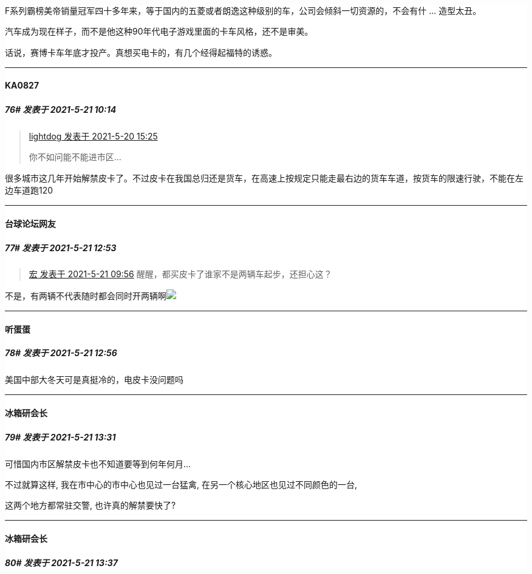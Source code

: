 F系列霸榜美帝销量冠军四十多年来，等于国内的五菱或者朗逸这种级别的车，公司会倾斜一切资源的，不会有什 ...</blockquote>
造型太丑。

汽车成为现在样子，而不是他这种90年代电子游戏里面的卡车风格，还不是审美。

话说，赛博卡车年底才投产。真想买电卡的，有几个经得起福特的诱惑。


*****

####  KA0827  
##### 76#       发表于 2021-5-21 10:14


<blockquote><a href="httphttps://bbs.saraba1st.com/2b/forum.php?mod=redirect&amp;goto=findpost&amp;pid=51312704&amp;ptid=2005042" target="_blank">lightdog 发表于 2021-5-20 15:25</a>

你不如问能不能进市区…</blockquote>
很多城市这几年开始解禁皮卡了。不过皮卡在我国总归还是货车，在高速上按规定只能走最右边的货车车道，按货车的限速行驶，不能在左边车道跑120


*****

####  台球论坛网友  
##### 77#       发表于 2021-5-21 12:53


<blockquote><a href="httphttps://bbs.saraba1st.com/2b/forum.php?mod=redirect&amp;goto=findpost&amp;pid=51320591&amp;ptid=2005042" target="_blank">宏 发表于 2021-5-21 09:56</a>
醒醒，都买皮卡了谁家不是两辆车起步，还担心这？</blockquote>
不是，有两辆不代表随时都会同时开两辆啊<img src="https://static.saraba1st.com/image/smiley/face2017/065.png" referrerpolicy="no-referrer">


*****

####  听蛋蛋  
##### 78#       发表于 2021-5-21 12:56


美国中部大冬天可是真挺冷的，电皮卡没问题吗


*****

####  冰箱研会长  
##### 79#       发表于 2021-5-21 13:31


可惜国内市区解禁皮卡也不知道要等到何年何月...

不过就算这样, 我在市中心的市中心也见过一台猛禽, 在另一个核心地区也见过不同颜色的一台,

这两个地方都常驻交警, 也许真的解禁要快了?


*****

####  冰箱研会长  
##### 80#       发表于 2021-5-21 13:37
